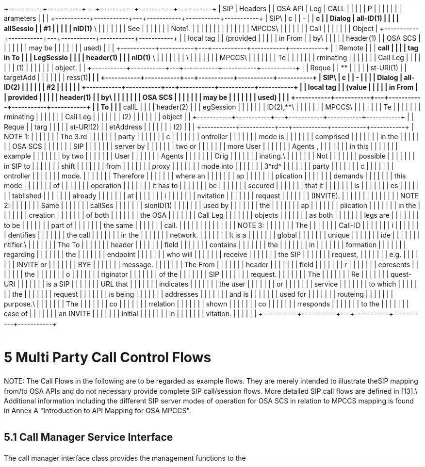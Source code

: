 +-----------+-----------+---+-----------+-----------+-----------+ | SIP | Headers | | OSA API | Leg | CALL | | | | | P | | | | | | | arameters | | | +-----------+-----------+---+-----------+-----------+-----------+ | SIP\ | c | | - | | **c | | Dialog | all-ID(1) | | | | allSessio | | #1 | | | | | nID(1)** \ | | | | | | | See | | | | | | | Note1. | | | | | | | | | | | | | | MPCCS\ | | | | | | | Call | | | | | | | Object | +-----------+-----------+---+-----------+-----------+-----------+ | | local tag | | (provided | | | | | in From | | by\ | | | | | header(1) | | OSA SCS | | | | | | | may be | | | | | | | used) | | | +-----------+-----------+---+-----------+-----------+-----------+ | | Remote | | | **call | | | | tag in To | | | LegSessio | | | | header(1) | | | nID(1)** \ | | | | | | | \ | | | | | | | MPCCS\ | | | | | | | Te | | | | | | | rminating | | | | | | | Call Leg | | | | | | | (1) | | | | | | | object. | | +-----------+-----------+---+-----------+-----------+-----------+ | | Reque | | ** | | | | | st-URI(1) | | targetAdd | | | | | | | ress(1)**| | | +-----------+-----------+---+-----------+-----------+-----------+ | SIP\ | c | | - | | | | Dialog | all-ID(2) | | | | | | #2 | | | | | | +-----------+-----------+---+-----------+-----------+-----------+ | | local tag | | (value | | | | | in From | | provided | | | | | header(1) | | by\ | | | | | | | OSA SCS | | | | | | | may be | | | | | | | used) | | | +-----------+-----------+---+-----------+-----------+-----------+ | | To | | |** callL | | | | header(2) | | | egSession | | | | | | | ID(2),**\ | | | | | | | MPCCS\ | | | | | | | Te | | | | | | | rminating | | | | | | | Call Leg | | | | | | | (2) | | | | | | | object | | +-----------+-----------+---+-----------+-----------+-----------+ | | Reque | | targ | | | | | st-URI(2) | | etAddress | | | | | | | (2) | | | +-----------+-----------+---+-----------+-----------+-----------+ | NOTE 1: | | | | | | | The 3.rd | | | | | | | party | | | | | | | c | | | | | | | ontroller | | | | | | | mode is | | | | | | | comprised | | | | | | | in the | | | | | | | OSA SCS | | | | | | | SIP | | | | | | | server by | | | | | | | two or | | | | | | | more User | | | | | | | Agents , | | | | | | | in this | | | | | | | example | | | | | | | by two | | | | | | | User | | | | | | | Agents | | | | | | | Orig | | | | | | | inating.\ | | | | | | | Not | | | | | | | possible | | | | | | | in SIP to | | | | | | | shift | | | | | | | from | | | | | | | proxy | | | | | | | mode into | | | | | | | 3^rd^ | | | | | | | party | | | | | | | c | | | | | | | ontroller | | | | | | | mode. | | | | | | | Therefore | | | | | | | where an | | | | | | | ap | | | | | | | plication | | | | | | | demands | | | | | | | this mode | | | | | | | of | | | | | | | operation | | | | | | | it has to | | | | | | | be | | | | | | | secured | | | | | | | that it | | | | | | | is | | | | | | | es | | | | | | | tablished | | | | | | | already | | | | | | | at | | | | | | | i | | | | | | | nvitation | | | | | | | request | | | | | | | (INVITE). | | | | | | | | | | | | | | NOTE 2: | | | | | | | Same | | | | | | | callSes | | | | | | | sionID(1) | | | | | | | used by | | | | | | | the | | | | | | | ap | | | | | | | plication | | | | | | | in the | | | | | | | creation | | | | | | | of both | | | | | | | the OSA | | | | | | | Call Leg | | | | | | | objects | | | | | | | as both | | | | | | | legs are | | | | | | | to be | | | | | | | part of | | | | | | | the same | | | | | | | call. | | | | | | | | | | | | | | NOTE 3: | | | | | | | The | | | | | | | Call-ID | | | | | | | i | | | | | | | dentifies | | | | | | | the call | | | | | | | in the | | | | | | | network. | | | | | | | It is a | | | | | | | global | | | | | | | unique | | | | | | | ide | | | | | | | ntifier.\ | | | | | | | The To | | | | | | | header | | | | | | | field | | | | | | | contains | | | | | | | the | | | | | | | in | | | | | | | formation | | | | | | | regarding | | | | | | | the | | | | | | | endpoint | | | | | | | who will | | | | | | | receive | | | | | | | the SIP | | | | | | | request, | | | | | | | e.g. | | | | | | | INVITE or | | | | | | | BYE | | | | | | | message. | | | | | | | The From | | | | | | | header | | | | | | | field | | | | | | | r | | | | | | | epresents | | | | | | | the | | | | | | | o | | | | | | | riginator | | | | | | | of the | | | | | | | SIP | | | | | | | request. | | | | | | | The | | | | | | | Re | | | | | | | quest-URI | | | | | | | is a SIP | | | | | | | URL that | | | | | | | indicates | | | | | | | the user | | | | | | | or | | | | | | | service | | | | | | | to which | | | | | | | the | | | | | | | request | | | | | | | is being | | | | | | | addresses | | | | | | | and is | | | | | | | used for | | | | | | | routeing | | | | | | | purpose.\ | | | | | | | The | | | | | | | co | | | | | | | rrelation | | | | | | | shown | | | | | | | co | | | | | | | rresponds | | | | | | | to the | | | | | | | case of | | | | | | | an INVITE | | | | | | | initial | | | | | | | in | | | | | | | vitation. | | | | | | +-----------+-----------+---+-----------+-----------+-----------+
# 5 Multi Party Call Control Flows
NOTE: The Call Flows in the following are to be regarded as example flows.
They are merely intended to illustrate theSIP mapping from/to OSA APIs and do
not necessary provide complete SIP call/session flows. More detailed SIP call
flows are defined in [13].\ Additional information including the different SIP
server modes of operation for OSA SCS in relation to MPCCS mapping is found in
Annex A \"Introduction to API Mapping for OSA MPCCS\".
## 5.1 Call Manager Service Interface
The call manager interface class provides the management functions to the